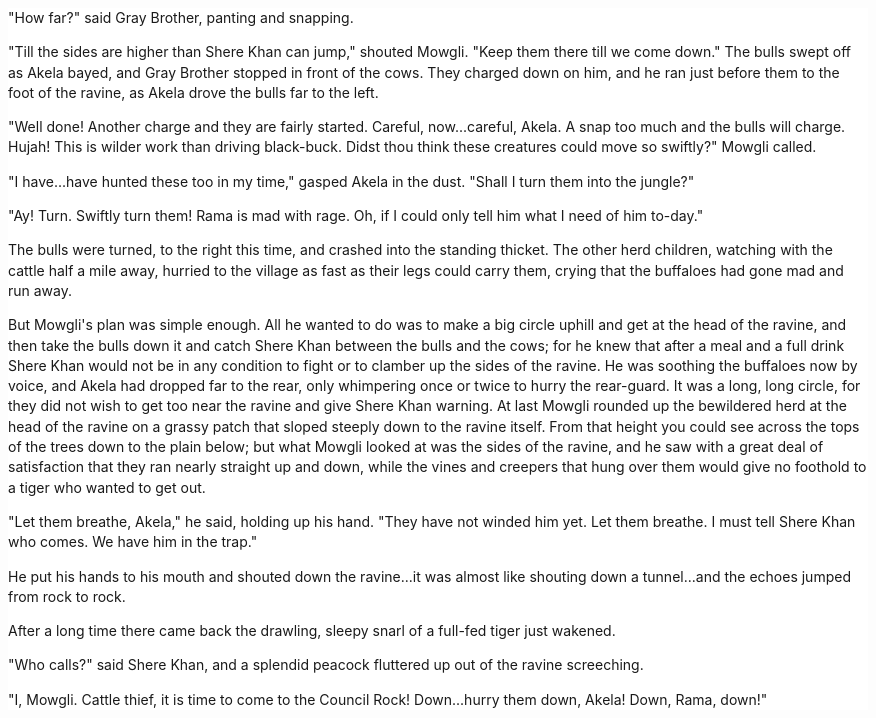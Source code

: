 "How far?" said Gray Brother, panting and snapping.

"Till the sides are higher than Shere Khan can jump," shouted Mowgli.
"Keep them there till we come down." The bulls swept off as Akela bayed,
and Gray Brother stopped in front of the cows. They charged down on him,
and he ran just before them to the foot of the ravine, as Akela drove
the bulls far to the left.

"Well done! Another charge and they are fairly started. Careful,
now...careful, Akela. A snap too much and the bulls will charge. Hujah!
This is wilder work than driving black-buck. Didst thou think these
creatures could move so swiftly?" Mowgli called.

"I have...have hunted these too in my time," gasped Akela in the dust.
"Shall I turn them into the jungle?"

"Ay! Turn. Swiftly turn them! Rama is mad with rage. Oh, if I could only
tell him what I need of him to-day."

The bulls were turned, to the right this time, and crashed into the
standing thicket. The other herd children, watching with the cattle half
a mile away, hurried to the village as fast as their legs could carry
them, crying that the buffaloes had gone mad and run away.

But Mowgli's plan was simple enough. All he wanted to do was to make a
big circle uphill and get at the head of the ravine, and then take the
bulls down it and catch Shere Khan between the bulls and the cows; for
he knew that after a meal and a full drink Shere Khan would not be in
any condition to fight or to clamber up the sides of the ravine. He was
soothing the buffaloes now by voice, and Akela had dropped far to the
rear, only whimpering once or twice to hurry the rear-guard. It was a
long, long circle, for they did not wish to get too near the ravine and
give Shere Khan warning. At last Mowgli rounded up the bewildered herd
at the head of the ravine on a grassy patch that sloped steeply down to
the ravine itself. From that height you could see across the tops of the
trees down to the plain below; but what Mowgli looked at was the sides
of the ravine, and he saw with a great deal of satisfaction that they
ran nearly straight up and down, while the vines and creepers that hung
over them would give no foothold to a tiger who wanted to get out.

"Let them breathe, Akela," he said, holding up his hand. "They have not
winded him yet. Let them breathe. I must tell Shere Khan who comes. We
have him in the trap."

He put his hands to his mouth and shouted down the ravine...it was almost
like shouting down a tunnel...and the echoes jumped from rock to rock.

After a long time there came back the drawling, sleepy snarl of a
full-fed tiger just wakened.

"Who calls?" said Shere Khan, and a splendid peacock fluttered up out of
the ravine screeching.

"I, Mowgli. Cattle thief, it is time to come to the Council Rock!
Down...hurry them down, Akela! Down, Rama, down!"

